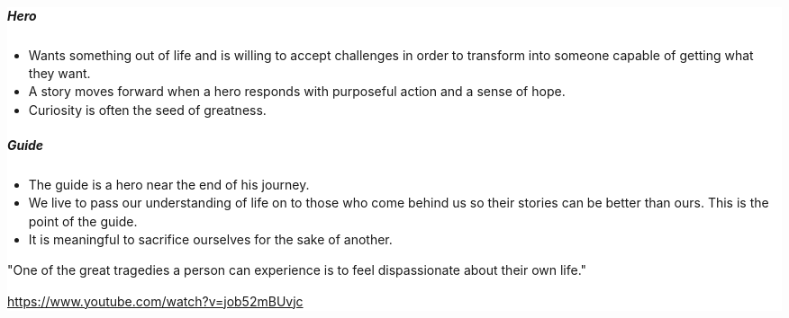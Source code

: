 
##### Hero
- Wants something out of life and is willing to accept challenges in order to transform into someone capable of getting what they want.
- A story moves forward when a hero responds with purposeful action and a sense of hope.
- Curiosity is often the seed of greatness. 


##### Guide
- The guide is a hero near the end of his journey.
- We live to pass our understanding of life on to those who come behind us so their stories can be better than ours. This is the point of the guide.
- It is meaningful to sacrifice ourselves for the sake of another.

"One of the great tragedies a person can experience is to feel dispassionate about their own life." 



https://www.youtube.com/watch?v=job52mBUvjc
